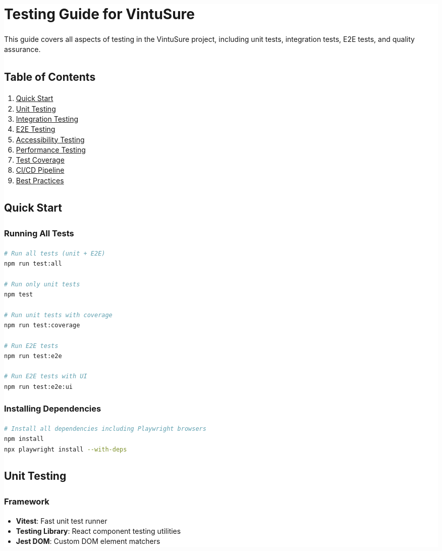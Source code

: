 # Testing Guide for VintuSure

This guide covers all aspects of testing in the VintuSure project, including unit tests, integration tests, E2E tests, and quality assurance.

## Table of Contents

1. [Quick Start](#quick-start)
2. [Unit Testing](#unit-testing)
3. [Integration Testing](#integration-testing)
4. [E2E Testing](#e2e-testing)
5. [Accessibility Testing](#accessibility-testing)
6. [Performance Testing](#performance-testing)
7. [Test Coverage](#test-coverage)
8. [CI/CD Pipeline](#cicd-pipeline)
9. [Best Practices](#best-practices)

## Quick Start

### Running All Tests
```bash
# Run all tests (unit + E2E)
npm run test:all

# Run only unit tests
npm test

# Run unit tests with coverage
npm run test:coverage

# Run E2E tests
npm run test:e2e

# Run E2E tests with UI
npm run test:e2e:ui
```

### Installing Dependencies
```bash
# Install all dependencies including Playwright browsers
npm install
npx playwright install --with-deps
```

## Unit Testing

### Framework
- **Vitest**: Fast unit test runner
- **Testing Library**: React component testing utilities
- **Jest DOM**: Custom DOM element matchers
